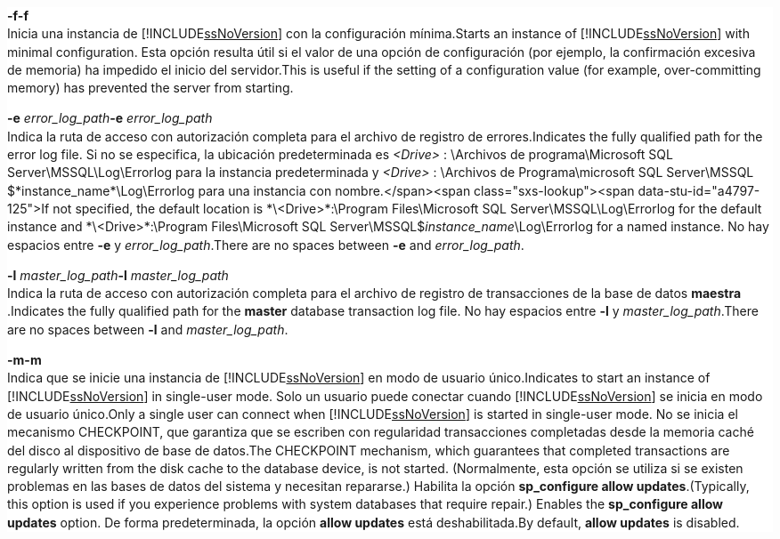  <span data-ttu-id="a4797-120">**-f**</span><span class="sxs-lookup"><span data-stu-id="a4797-120">**-f**</span></span>  
 <span data-ttu-id="a4797-121">Inicia una instancia de [!INCLUDE[ssNoVersion](../includes/ssnoversion-md.md)] con la configuración mínima.</span><span class="sxs-lookup"><span data-stu-id="a4797-121">Starts an instance of [!INCLUDE[ssNoVersion](../includes/ssnoversion-md.md)] with minimal configuration.</span></span> <span data-ttu-id="a4797-122">Esta opción resulta útil si el valor de una opción de configuración (por ejemplo, la confirmación excesiva de memoria) ha impedido el inicio del servidor.</span><span class="sxs-lookup"><span data-stu-id="a4797-122">This is useful if the setting of a configuration value (for example, over-committing memory) has prevented the server from starting.</span></span>  
  
 <span data-ttu-id="a4797-123">**-e** _error_log_path_</span><span class="sxs-lookup"><span data-stu-id="a4797-123">**-e** _error_log_path_</span></span>  
 <span data-ttu-id="a4797-124">Indica la ruta de acceso con autorización completa para el archivo de registro de errores.</span><span class="sxs-lookup"><span data-stu-id="a4797-124">Indicates the fully qualified path for the error log file.</span></span> <span data-ttu-id="a4797-125">Si no se especifica, la ubicación predeterminada es *\<Drive>* : \Archivos de programa\Microsoft SQL Server\MSSQL\Log\Errorlog para la instancia predeterminada y *\<Drive>* : \Archivos de Programa\microsoft SQL Server\MSSQL $*instance_name*\Log\Errorlog para una instancia con nombre.</span><span class="sxs-lookup"><span data-stu-id="a4797-125">If not specified, the default location is *\<Drive>*:\Program Files\Microsoft SQL Server\MSSQL\Log\Errorlog for the default instance and *\<Drive>*:\Program Files\Microsoft SQL Server\MSSQL$*instance_name*\Log\Errorlog for a named instance.</span></span> <span data-ttu-id="a4797-126">No hay espacios entre **-e** y *error_log_path*.</span><span class="sxs-lookup"><span data-stu-id="a4797-126">There are no spaces between **-e** and *error_log_path*.</span></span>  
  
 <span data-ttu-id="a4797-127">**-l** _master_log_path_</span><span class="sxs-lookup"><span data-stu-id="a4797-127">**-l** _master_log_path_</span></span>  
 <span data-ttu-id="a4797-128">Indica la ruta de acceso con autorización completa para el archivo de registro de transacciones de la base de datos **maestra** .</span><span class="sxs-lookup"><span data-stu-id="a4797-128">Indicates the fully qualified path for the **master** database transaction log file.</span></span> <span data-ttu-id="a4797-129">No hay espacios entre **-l** y *master_log_path*.</span><span class="sxs-lookup"><span data-stu-id="a4797-129">There are no spaces between **-l** and *master_log_path*.</span></span>  
  
 <span data-ttu-id="a4797-130">**-m**</span><span class="sxs-lookup"><span data-stu-id="a4797-130">**-m**</span></span>  
 <span data-ttu-id="a4797-131">Indica que se inicie una instancia de [!INCLUDE[ssNoVersion](../includes/ssnoversion-md.md)] en modo de usuario único.</span><span class="sxs-lookup"><span data-stu-id="a4797-131">Indicates to start an instance of [!INCLUDE[ssNoVersion](../includes/ssnoversion-md.md)] in single-user mode.</span></span> <span data-ttu-id="a4797-132">Solo un usuario puede conectar cuando [!INCLUDE[ssNoVersion](../includes/ssnoversion-md.md)] se inicia en modo de usuario único.</span><span class="sxs-lookup"><span data-stu-id="a4797-132">Only a single user can connect when [!INCLUDE[ssNoVersion](../includes/ssnoversion-md.md)] is started in single-user mode.</span></span> <span data-ttu-id="a4797-133">No se inicia el mecanismo CHECKPOINT, que garantiza que se escriben con regularidad transacciones completadas desde la memoria caché del disco al dispositivo de base de datos.</span><span class="sxs-lookup"><span data-stu-id="a4797-133">The CHECKPOINT mechanism, which guarantees that completed transactions are regularly written from the disk cache to the database device, is not started.</span></span> <span data-ttu-id="a4797-134">(Normalmente, esta opción se utiliza si se existen problemas en las bases de datos del sistema y necesitan repararse.) Habilita la opción **sp_configure allow updates**.</span><span class="sxs-lookup"><span data-stu-id="a4797-134">(Typically, this option is used if you experience problems with system databases that require repair.) Enables the **sp_configure allow updates** option.</span></span> <span data-ttu-id="a4797-135">De forma predeterminada, la opción **allow updates** está deshabilitada.</span><span class="sxs-lookup"><span data-stu-id="a4797-135">By default, **allow updates** is disabled.</span></span>  
  